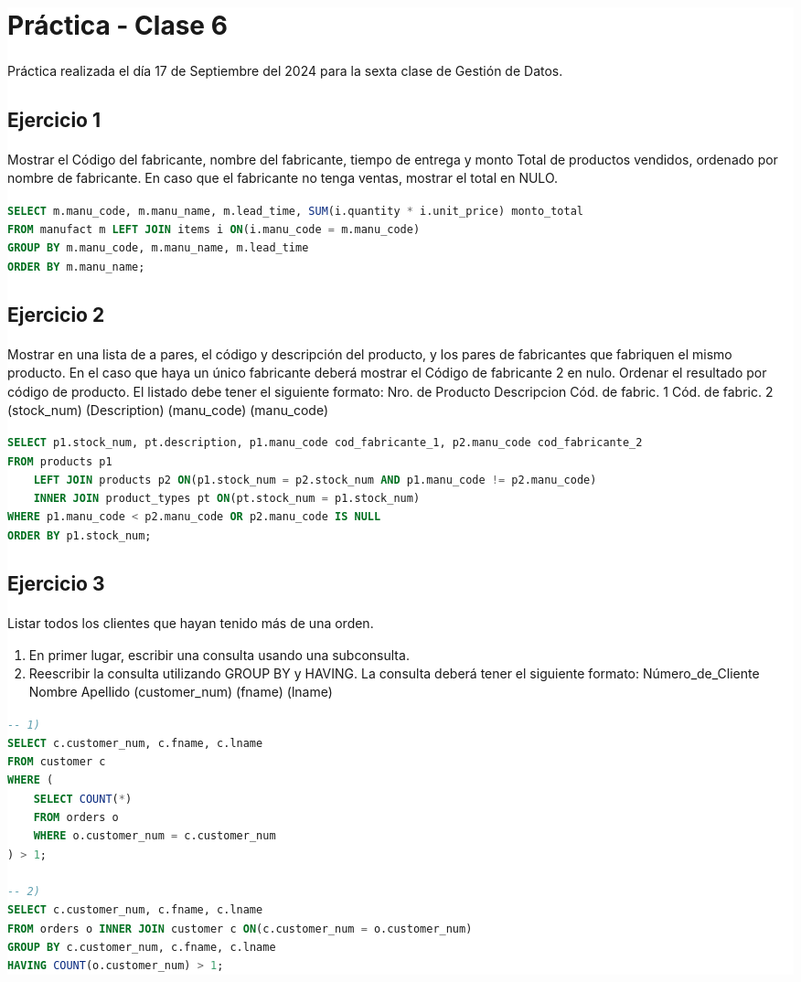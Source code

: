 # Práctica - Clase 6

Práctica realizada el día 17 de Septiembre del 2024 para la sexta clase de Gestión de Datos.

## Ejercicio 1
Mostrar el Código del fabricante, nombre del fabricante, tiempo de entrega y monto Total de productos vendidos, ordenado por nombre de fabricante. En caso que el fabricante no tenga ventas, mostrar el total en NULO.

```sql
SELECT m.manu_code, m.manu_name, m.lead_time, SUM(i.quantity * i.unit_price) monto_total
FROM manufact m LEFT JOIN items i ON(i.manu_code = m.manu_code)
GROUP BY m.manu_code, m.manu_name, m.lead_time
ORDER BY m.manu_name;
```

## Ejercicio 2
Mostrar en una lista de a pares, el código y descripción del producto, y los pares de fabricantes que fabriquen el mismo producto. En el caso que haya un único fabricante deberá mostrar el Código de fabricante 2 en nulo. Ordenar el resultado por código de producto. El listado debe tener el siguiente formato:
Nro. de Producto Descripcion Cód. de fabric. 1 Cód. de fabric. 2
(stock_num) (Description) (manu_code) (manu_code)

```sql
SELECT p1.stock_num, pt.description, p1.manu_code cod_fabricante_1, p2.manu_code cod_fabricante_2
FROM products p1
    LEFT JOIN products p2 ON(p1.stock_num = p2.stock_num AND p1.manu_code != p2.manu_code)
    INNER JOIN product_types pt ON(pt.stock_num = p1.stock_num)
WHERE p1.manu_code < p2.manu_code OR p2.manu_code IS NULL
ORDER BY p1.stock_num;
```

## Ejercicio 3
Listar todos los clientes que hayan tenido más de una orden.
1. En primer lugar, escribir una consulta usando una subconsulta.
2. Reescribir la consulta utilizando GROUP BY y HAVING.
La consulta deberá tener el siguiente formato:
Número_de_Cliente Nombre Apellido
(customer_num) (fname) (lname)

```sql
-- 1)
SELECT c.customer_num, c.fname, c.lname
FROM customer c
WHERE (
    SELECT COUNT(*) 
    FROM orders o 
    WHERE o.customer_num = c.customer_num
) > 1;

-- 2)
SELECT c.customer_num, c.fname, c.lname
FROM orders o INNER JOIN customer c ON(c.customer_num = o.customer_num)
GROUP BY c.customer_num, c.fname, c.lname
HAVING COUNT(o.customer_num) > 1;
```
